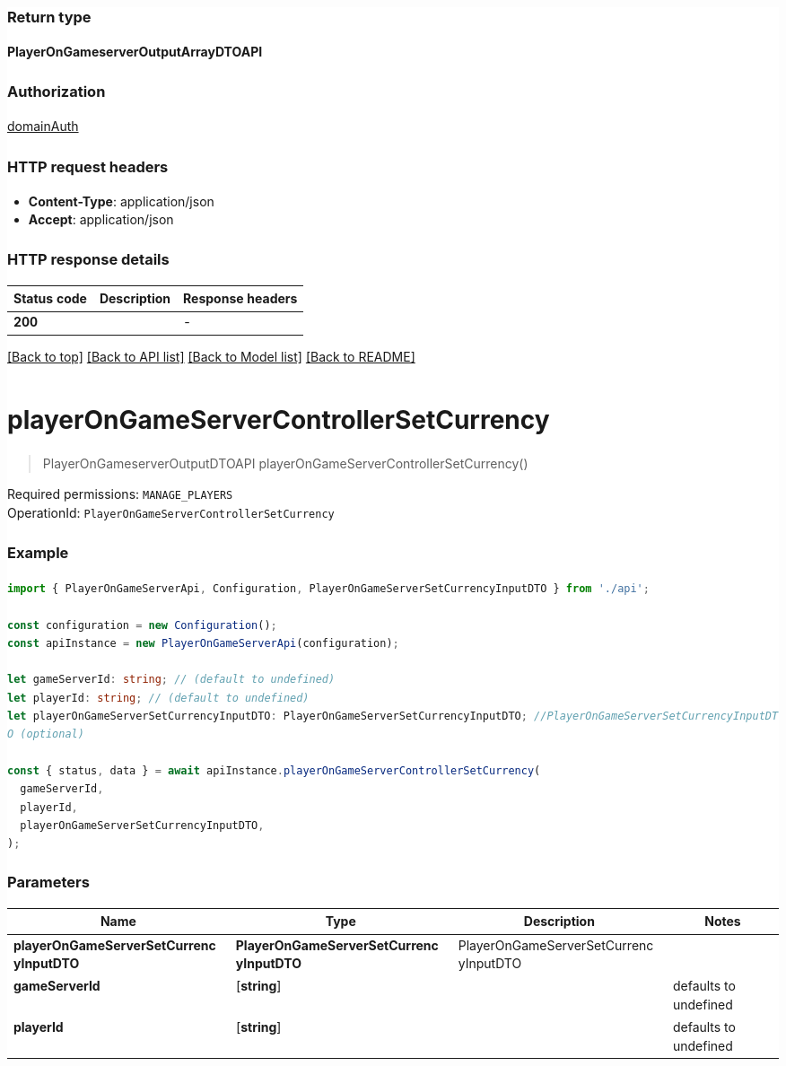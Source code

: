 ### Return type

**PlayerOnGameserverOutputArrayDTOAPI**

### Authorization

[domainAuth](../README.md#domainAuth)

### HTTP request headers

- **Content-Type**: application/json
- **Accept**: application/json

### HTTP response details

| Status code | Description | Response headers |
| ----------- | ----------- | ---------------- |
| **200**     |             | -                |

[[Back to top]](#) [[Back to API list]](../README.md#documentation-for-api-endpoints) [[Back to Model list]](../README.md#documentation-for-models) [[Back to README]](../README.md)

# **playerOnGameServerControllerSetCurrency**

> PlayerOnGameserverOutputDTOAPI playerOnGameServerControllerSetCurrency()

Required permissions: `MANAGE_PLAYERS`<br> OperationId: `PlayerOnGameServerControllerSetCurrency`

### Example

```typescript
import { PlayerOnGameServerApi, Configuration, PlayerOnGameServerSetCurrencyInputDTO } from './api';

const configuration = new Configuration();
const apiInstance = new PlayerOnGameServerApi(configuration);

let gameServerId: string; // (default to undefined)
let playerId: string; // (default to undefined)
let playerOnGameServerSetCurrencyInputDTO: PlayerOnGameServerSetCurrencyInputDTO; //PlayerOnGameServerSetCurrencyInputDTO (optional)

const { status, data } = await apiInstance.playerOnGameServerControllerSetCurrency(
  gameServerId,
  playerId,
  playerOnGameServerSetCurrencyInputDTO,
);
```

### Parameters

| Name                                      | Type                                      | Description                           | Notes                 |
| ----------------------------------------- | ----------------------------------------- | ------------------------------------- | --------------------- |
| **playerOnGameServerSetCurrencyInputDTO** | **PlayerOnGameServerSetCurrencyInputDTO** | PlayerOnGameServerSetCurrencyInputDTO |                       |
| **gameServerId**                          | [**string**]                              |                                       | defaults to undefined |
| **playerId**                              | [**string**]                              |                                       | defaults to undefined |
